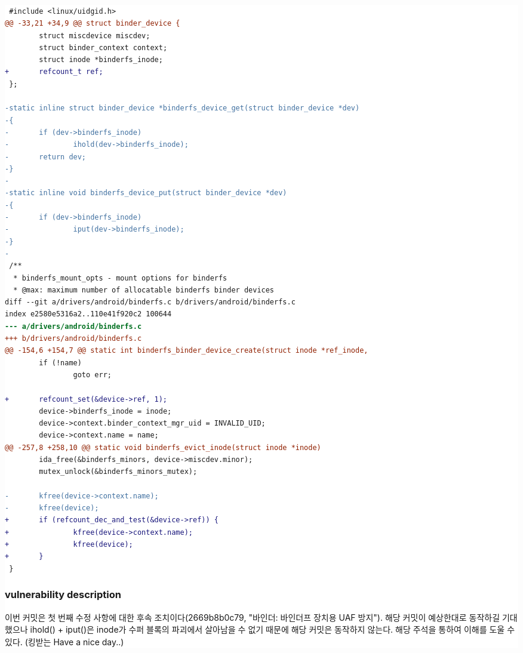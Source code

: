 ```diff
 #include <linux/uidgid.h>
@@ -33,21 +34,9 @@ struct binder_device {
        struct miscdevice miscdev;
        struct binder_context context;
        struct inode *binderfs_inode;
+       refcount_t ref;
 };

-static inline struct binder_device *binderfs_device_get(struct binder_device *dev)
-{
-       if (dev->binderfs_inode)
-               ihold(dev->binderfs_inode);
-       return dev;
-}
-
-static inline void binderfs_device_put(struct binder_device *dev)
-{
-       if (dev->binderfs_inode)
-               iput(dev->binderfs_inode);
-}
-
 /**
  * binderfs_mount_opts - mount options for binderfs
  * @max: maximum number of allocatable binderfs binder devices
diff --git a/drivers/android/binderfs.c b/drivers/android/binderfs.c
index e2580e5316a2..110e41f920c2 100644
--- a/drivers/android/binderfs.c
+++ b/drivers/android/binderfs.c
@@ -154,6 +154,7 @@ static int binderfs_binder_device_create(struct inode *ref_inode,
        if (!name)
                goto err;
 
+       refcount_set(&device->ref, 1);
        device->binderfs_inode = inode;
        device->context.binder_context_mgr_uid = INVALID_UID;
        device->context.name = name;
@@ -257,8 +258,10 @@ static void binderfs_evict_inode(struct inode *inode)
        ida_free(&binderfs_minors, device->miscdev.minor);
        mutex_unlock(&binderfs_minors_mutex);
 
-       kfree(device->context.name);
-       kfree(device);
+       if (refcount_dec_and_test(&device->ref)) {
+               kfree(device->context.name);
+               kfree(device);
+       }
 }

```

### vulnerability description
이번 커밋은 첫 번째 수정 사항에 대한 후속 조치이다(2669b8b0c79, "바인더: 바인더프 장치용 UAF 방지"). 해당 커밋이 예상한대로 동작하길 기대했으나  ihold() + iput()은 inode가 수퍼 블록의 파괴에서 살아남을 수 없기 때문에 해당 커밋은 동작하지 않는다.  해당 주석을 통하여 이해를 도울 수 있다. (킹받는 Have a nice day..)
